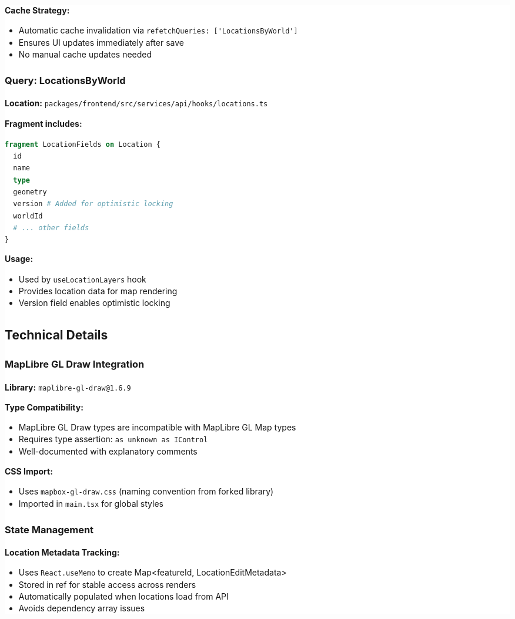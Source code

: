 **Cache Strategy:**

- Automatic cache invalidation via `refetchQueries: ['LocationsByWorld']`
- Ensures UI updates immediately after save
- No manual cache updates needed

### Query: LocationsByWorld

**Location:** `packages/frontend/src/services/api/hooks/locations.ts`

**Fragment includes:**

```graphql
fragment LocationFields on Location {
  id
  name
  type
  geometry
  version # Added for optimistic locking
  worldId
  # ... other fields
}
```

**Usage:**

- Used by `useLocationLayers` hook
- Provides location data for map rendering
- Version field enables optimistic locking

## Technical Details

### MapLibre GL Draw Integration

**Library:** `maplibre-gl-draw@1.6.9`

**Type Compatibility:**

- MapLibre GL Draw types are incompatible with MapLibre GL Map types
- Requires type assertion: `as unknown as IControl`
- Well-documented with explanatory comments

**CSS Import:**

- Uses `mapbox-gl-draw.css` (naming convention from forked library)
- Imported in `main.tsx` for global styles

### State Management

**Location Metadata Tracking:**

- Uses `React.useMemo` to create Map<featureId, LocationEditMetadata>
- Stored in ref for stable access across renders
- Automatically populated when locations load from API
- Avoids dependency array issues
